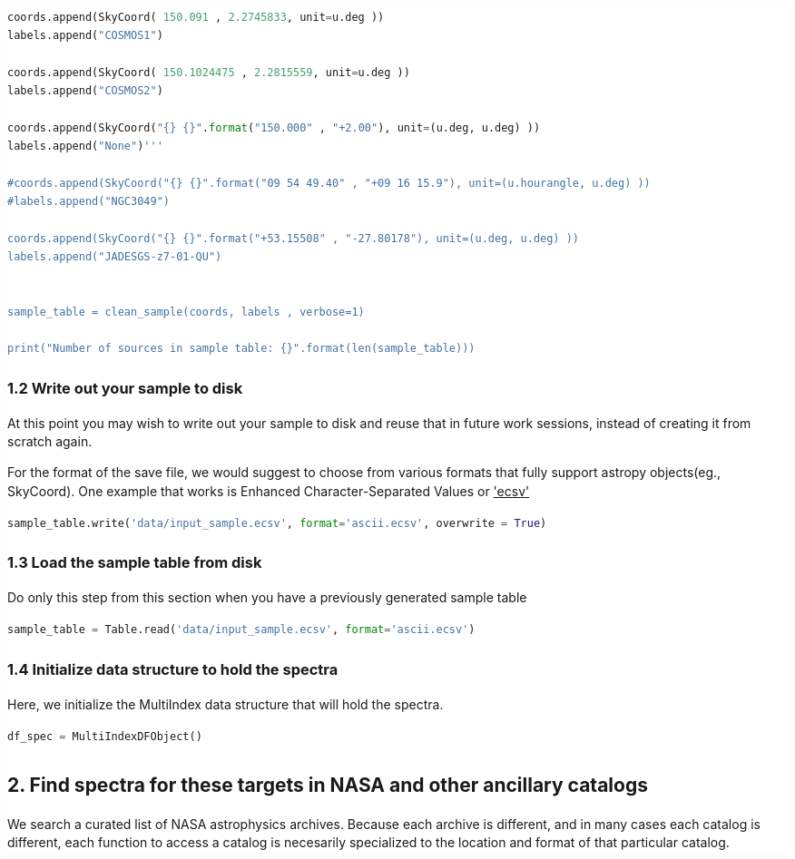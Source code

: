 ```python
coords.append(SkyCoord( 150.091 , 2.2745833, unit=u.deg ))
labels.append("COSMOS1")

coords.append(SkyCoord( 150.1024475 , 2.2815559, unit=u.deg ))
labels.append("COSMOS2")

coords.append(SkyCoord("{} {}".format("150.000" , "+2.00"), unit=(u.deg, u.deg) ))
labels.append("None")'''

#coords.append(SkyCoord("{} {}".format("09 54 49.40" , "+09 16 15.9"), unit=(u.hourangle, u.deg) ))
#labels.append("NGC3049")

coords.append(SkyCoord("{} {}".format("+53.15508" , "-27.80178"), unit=(u.deg, u.deg) ))
labels.append("JADESGS-z7-01-QU")


sample_table = clean_sample(coords, labels , verbose=1)

print("Number of sources in sample table: {}".format(len(sample_table)))
```

### 1.2 Write out your sample to disk

At this point you may wish to write out your sample to disk and reuse that in future work sessions, instead of creating it from scratch again.

For the format of the save file, we would suggest to choose from various formats that fully support astropy objects(eg., SkyCoord).  One example that works is Enhanced Character-Separated Values or ['ecsv'](https://docs.astropy.org/en/stable/io/ascii/ecsv.html)

```python
sample_table.write('data/input_sample.ecsv', format='ascii.ecsv', overwrite = True)
```

### 1.3 Load the sample table from disk

Do only this step from this section when you have a previously generated sample table

```python
sample_table = Table.read('data/input_sample.ecsv', format='ascii.ecsv')
```

### 1.4 Initialize data structure to hold the spectra
Here, we initialize the MultiIndex data structure that will hold the spectra.

```python
df_spec = MultiIndexDFObject()
```

## 2. Find spectra for these targets in NASA and other ancillary catalogs

We search a curated list of NASA astrophysics archives.  Because each archive is different, and in many cases each catalog is different, each function to access a catalog is necesarily specialized to the location and format of that particular catalog.
